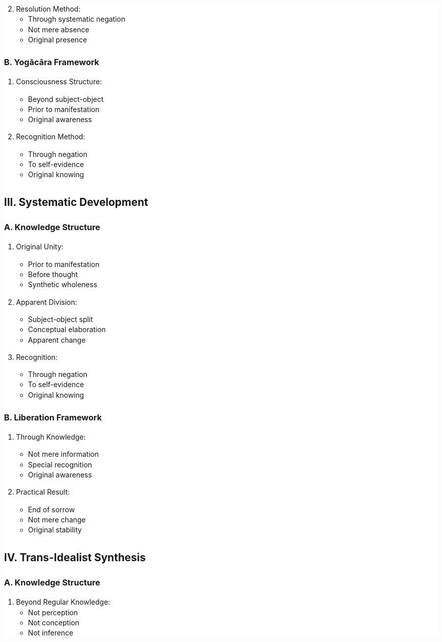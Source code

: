 2. Resolution Method:
   - Through systematic negation
   - Not mere absence
   - Original presence

### B. Yogācāra Framework
1. Consciousness Structure:
   - Beyond subject-object
   - Prior to manifestation
   - Original awareness

2. Recognition Method:
   - Through negation
   - To self-evidence
   - Original knowing

## III. Systematic Development

### A. Knowledge Structure
1. Original Unity:
   - Prior to manifestation
   - Before thought
   - Synthetic wholeness

2. Apparent Division:
   - Subject-object split
   - Conceptual elaboration
   - Apparent change

3. Recognition:
   - Through negation
   - To self-evidence
   - Original knowing

### B. Liberation Framework
1. Through Knowledge:
   - Not mere information
   - Special recognition
   - Original awareness

2. Practical Result:
   - End of sorrow
   - Not mere change
   - Original stability

## IV. Trans-Idealist Synthesis

### A. Knowledge Structure
1. Beyond Regular Knowledge:
   - Not perception
   - Not conception
   - Not inference
